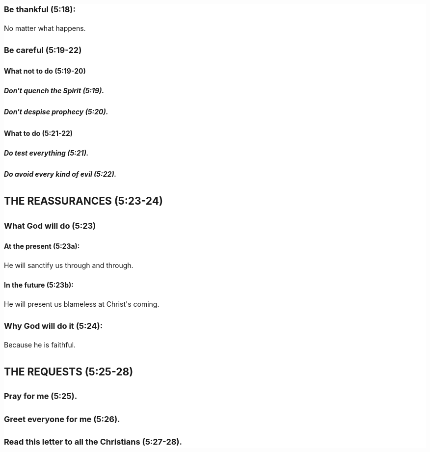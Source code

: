 ### Be thankful (5:18): 

No matter what happens.

### Be careful (5:19-22) 

#### What not to do (5:19-20) 

##### Don\'t quench the Spirit (5:19). 

##### Don\'t despise prophecy (5:20). 

#### What to do (5:21-22) 

##### Do test everything (5:21). 

##### Do avoid every kind of evil (5:22). 

THE REASSURANCES (5:23-24) 
--------------------------

### What God will do (5:23) 

#### At the present (5:23a): 

He will sanctify us through and through.

#### In the future (5:23b): 

He will present us blameless at Christ\'s coming.

### Why God will do it (5:24): 

Because he is faithful.

THE REQUESTS (5:25-28) 
----------------------

### Pray for me (5:25). 

### Greet everyone for me (5:26). 

### Read this letter to all the Christians (5:27-28). 
